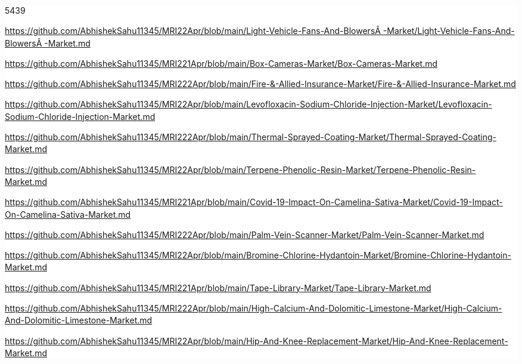 5439</p><p><a href="https://github.com/AbhishekSahu11345/MRI22Apr/blob/main/Light-Vehicle-Fans-And-BlowersÂ -Market/Light-Vehicle-Fans-And-BlowersÂ -Market.md">https://github.com/AbhishekSahu11345/MRI22Apr/blob/main/Light-Vehicle-Fans-And-BlowersÂ -Market/Light-Vehicle-Fans-And-BlowersÂ -Market.md</a></p><p><a href="https://github.com/AbhishekSahu11345/MRI221Apr/blob/main/Box-Cameras-Market/Box-Cameras-Market.md">https://github.com/AbhishekSahu11345/MRI221Apr/blob/main/Box-Cameras-Market/Box-Cameras-Market.md</a></p><p><a href="https://github.com/AbhishekSahu11345/MRI222Apr/blob/main/Fire-&-Allied-Insurance-Market/Fire-&-Allied-Insurance-Market.md">https://github.com/AbhishekSahu11345/MRI222Apr/blob/main/Fire-&-Allied-Insurance-Market/Fire-&-Allied-Insurance-Market.md</a></p><p><a href="https://github.com/AbhishekSahu11345/MRI22Apr/blob/main/Levofloxacin-Sodium-Chloride-Injection-Market/Levofloxacin-Sodium-Chloride-Injection-Market.md">https://github.com/AbhishekSahu11345/MRI22Apr/blob/main/Levofloxacin-Sodium-Chloride-Injection-Market/Levofloxacin-Sodium-Chloride-Injection-Market.md</a></p><p><a href="https://github.com/AbhishekSahu11345/MRI222Apr/blob/main/Thermal-Sprayed-Coating-Market/Thermal-Sprayed-Coating-Market.md">https://github.com/AbhishekSahu11345/MRI222Apr/blob/main/Thermal-Sprayed-Coating-Market/Thermal-Sprayed-Coating-Market.md</a></p><p><a href="https://github.com/AbhishekSahu11345/MRI22Apr/blob/main/Terpene-Phenolic-Resin-Market/Terpene-Phenolic-Resin-Market.md">https://github.com/AbhishekSahu11345/MRI22Apr/blob/main/Terpene-Phenolic-Resin-Market/Terpene-Phenolic-Resin-Market.md</a></p><p><a href="https://github.com/AbhishekSahu11345/MRI221Apr/blob/main/Covid-19-Impact-On-Camelina-Sativa-Market/Covid-19-Impact-On-Camelina-Sativa-Market.md">https://github.com/AbhishekSahu11345/MRI221Apr/blob/main/Covid-19-Impact-On-Camelina-Sativa-Market/Covid-19-Impact-On-Camelina-Sativa-Market.md</a></p><p><a href="https://github.com/AbhishekSahu11345/MRI222Apr/blob/main/Palm-Vein-Scanner-Market/Palm-Vein-Scanner-Market.md">https://github.com/AbhishekSahu11345/MRI222Apr/blob/main/Palm-Vein-Scanner-Market/Palm-Vein-Scanner-Market.md</a></p><p><a href="https://github.com/AbhishekSahu11345/MRI22Apr/blob/main/Bromine-Chlorine-Hydantoin-Market/Bromine-Chlorine-Hydantoin-Market.md">https://github.com/AbhishekSahu11345/MRI22Apr/blob/main/Bromine-Chlorine-Hydantoin-Market/Bromine-Chlorine-Hydantoin-Market.md</a></p><p><a href="https://github.com/AbhishekSahu11345/MRI221Apr/blob/main/Tape-Library-Market/Tape-Library-Market.md">https://github.com/AbhishekSahu11345/MRI221Apr/blob/main/Tape-Library-Market/Tape-Library-Market.md</a></p><p><a href="https://github.com/AbhishekSahu11345/MRI222Apr/blob/main/High-Calcium-And-Dolomitic-Limestone-Market/High-Calcium-And-Dolomitic-Limestone-Market.md">https://github.com/AbhishekSahu11345/MRI222Apr/blob/main/High-Calcium-And-Dolomitic-Limestone-Market/High-Calcium-And-Dolomitic-Limestone-Market.md</a></p><p><a href="https://github.com/AbhishekSahu11345/MRI22Apr/blob/main/Hip-And-Knee-Replacement-Market/Hip-And-Knee-Replacement-Market.md">https://github.com/AbhishekSahu11345/MRI22Apr/blob/main/Hip-And-Knee-Replacement-Market/Hip-And-Knee-Replacement-Market.md</a></p>
